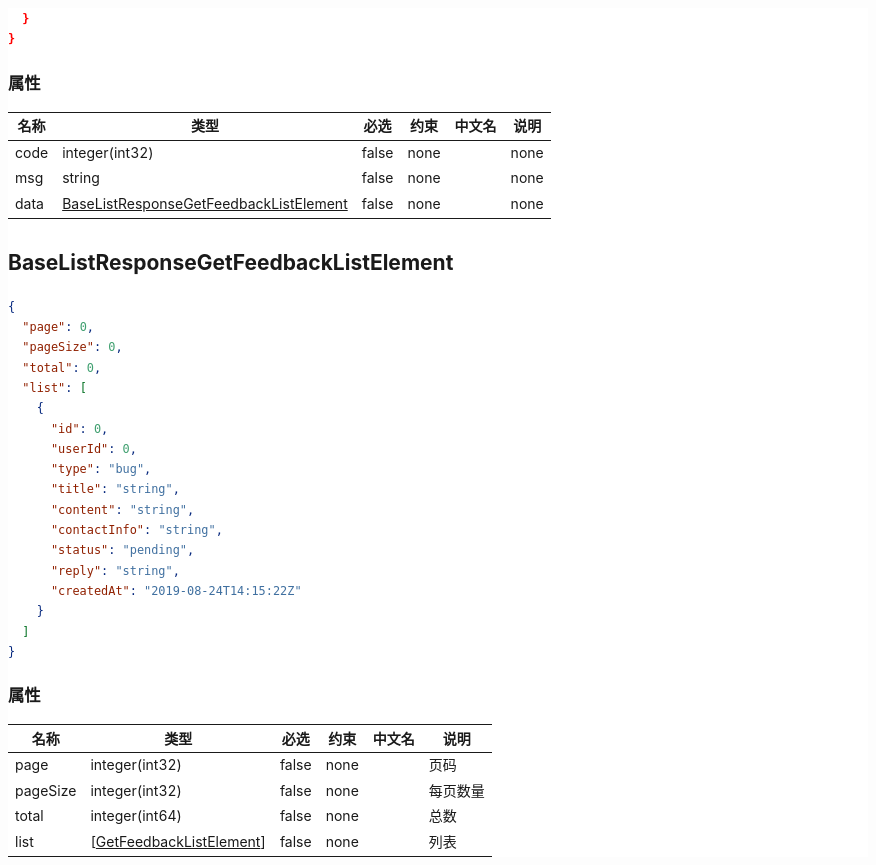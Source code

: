```json
  }
}

```

### 属性

|名称|类型|必选|约束|中文名|说明|
|---|---|---|---|---|---|
|code|integer(int32)|false|none||none|
|msg|string|false|none||none|
|data|[BaseListResponseGetFeedbackListElement](#schemabaselistresponsegetfeedbacklistelement)|false|none||none|

<h2 id="tocS_BaseListResponseGetFeedbackListElement">BaseListResponseGetFeedbackListElement</h2>

<a id="schemabaselistresponsegetfeedbacklistelement"></a>
<a id="schema_BaseListResponseGetFeedbackListElement"></a>
<a id="tocSbaselistresponsegetfeedbacklistelement"></a>
<a id="tocsbaselistresponsegetfeedbacklistelement"></a>

```json
{
  "page": 0,
  "pageSize": 0,
  "total": 0,
  "list": [
    {
      "id": 0,
      "userId": 0,
      "type": "bug",
      "title": "string",
      "content": "string",
      "contactInfo": "string",
      "status": "pending",
      "reply": "string",
      "createdAt": "2019-08-24T14:15:22Z"
    }
  ]
}

```

### 属性

|名称|类型|必选|约束|中文名|说明|
|---|---|---|---|---|---|
|page|integer(int32)|false|none||页码|
|pageSize|integer(int32)|false|none||每页数量|
|total|integer(int64)|false|none||总数|
|list|[[GetFeedbackListElement](#schemagetfeedbacklistelement)]|false|none||列表|

